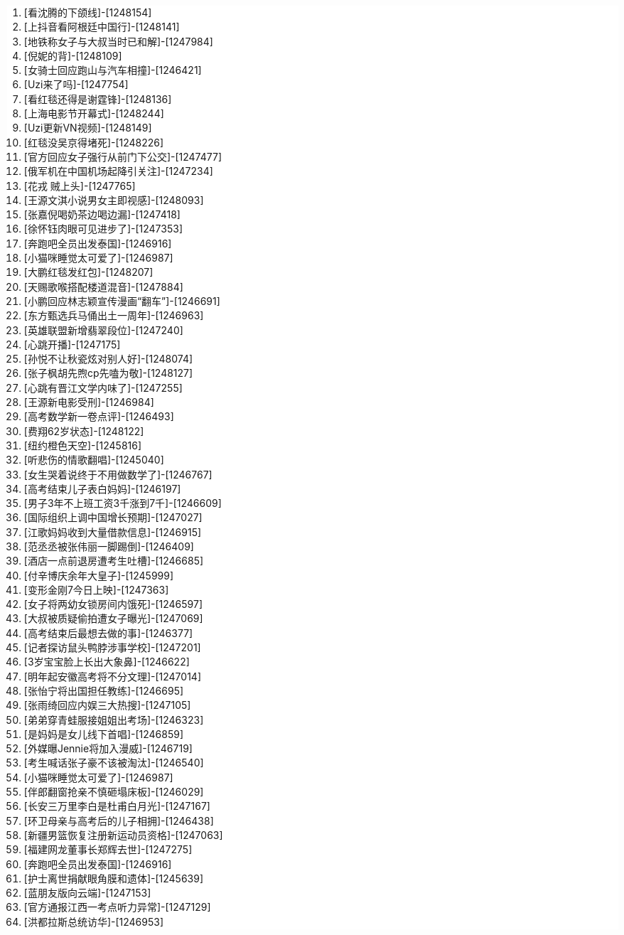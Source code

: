 1. [看沈腾的下颌线]-[1248154]
1. [上抖音看阿根廷中国行]-[1248141]
1. [地铁称女子与大叔当时已和解]-[1247984]
1. [倪妮的背]-[1248109]
1. [女骑士回应跑山与汽车相撞]-[1246421]
1. [Uzi来了吗]-[1247754]
1. [看红毯还得是谢霆锋]-[1248136]
1. [上海电影节开幕式]-[1248244]
1. [Uzi更新VN视频]-[1248149]
1. [红毯没吴京得堵死]-[1248226]
1. [官方回应女子强行从前门下公交]-[1247477]
1. [俄军机在中国机场起降引关注]-[1247234]
1. [花戎 贼上头]-[1247765]
1. [王源文淇小说男女主即视感]-[1248093]
1. [张嘉倪喝奶茶边喝边漏]-[1247418]
1. [徐怀钰肉眼可见进步了]-[1247353]
1. [奔跑吧全员出发泰国]-[1246916]
1. [小猫咪睡觉太可爱了]-[1246987]
1. [大鹏红毯发红包]-[1248207]
1. [天赐歌喉搭配楼道混音]-[1247884]
1. [小鹏回应林志颖宣传漫画“翻车”]-[1246691]
1. [东方甄选兵马俑出土一周年]-[1246963]
1. [英雄联盟新增翡翠段位]-[1247240]
1. [心跳开播]-[1247175]
1. [孙悦不让秋瓷炫对别人好]-[1248074]
1. [张子枫胡先煦cp先嗑为敬]-[1248127]
1. [心跳有晋江文学内味了]-[1247255]
1. [王源新电影受刑]-[1246984]
1. [高考数学新一卷点评]-[1246493]
1. [费翔62岁状态]-[1248122]
1. [纽约橙色天空]-[1245816]
1. [听悲伤的情歌翻唱]-[1245040]
1. [女生哭着说终于不用做数学了]-[1246767]
1. [高考结束儿子表白妈妈]-[1246197]
1. [男子3年不上班工资3千涨到7千]-[1246609]
1. [国际组织上调中国增长预期]-[1247027]
1. [江歌妈妈收到大量借款信息]-[1246915]
1. [范丞丞被张伟丽一脚踢倒]-[1246409]
1. [酒店一点前退房遭考生吐槽]-[1246685]
1. [付辛博庆余年大皇子]-[1245999]
1. [变形金刚7今日上映]-[1247363]
1. [女子将两幼女锁房间内饿死]-[1246597]
1. [大叔被质疑偷拍遭女子曝光]-[1247069]
1. [高考结束后最想去做的事]-[1246377]
1. [记者探访鼠头鸭脖涉事学校]-[1247201]
1. [3岁宝宝脸上长出大象鼻]-[1246622]
1. [明年起安徽高考将不分文理]-[1247014]
1. [张怡宁将出国担任教练]-[1246695]
1. [张雨绮回应内娱三大热搜]-[1247105]
1. [弟弟穿青蛙服接姐姐出考场]-[1246323]
1. [是妈妈是女儿线下首唱]-[1246859]
1. [外媒曝Jennie将加入漫威]-[1246719]
1. [考生喊话张子豪不该被淘汰]-[1246540]
1. [小猫咪睡觉太可爱了]-[1246987]
1. [伴郎翻窗抢亲不慎砸塌床板]-[1246029]
1. [长安三万里李白是杜甫白月光]-[1247167]
1. [环卫母亲与高考后的儿子相拥]-[1246438]
1. [新疆男篮恢复注册新运动员资格]-[1247063]
1. [福建网龙董事长郑辉去世]-[1247275]
1. [奔跑吧全员出发泰国]-[1246916]
1. [护士离世捐献眼角膜和遗体]-[1245639]
1. [蓝朋友版向云端]-[1247153]
1. [官方通报江西一考点听力异常]-[1247129]
1. [洪都拉斯总统访华]-[1246953]